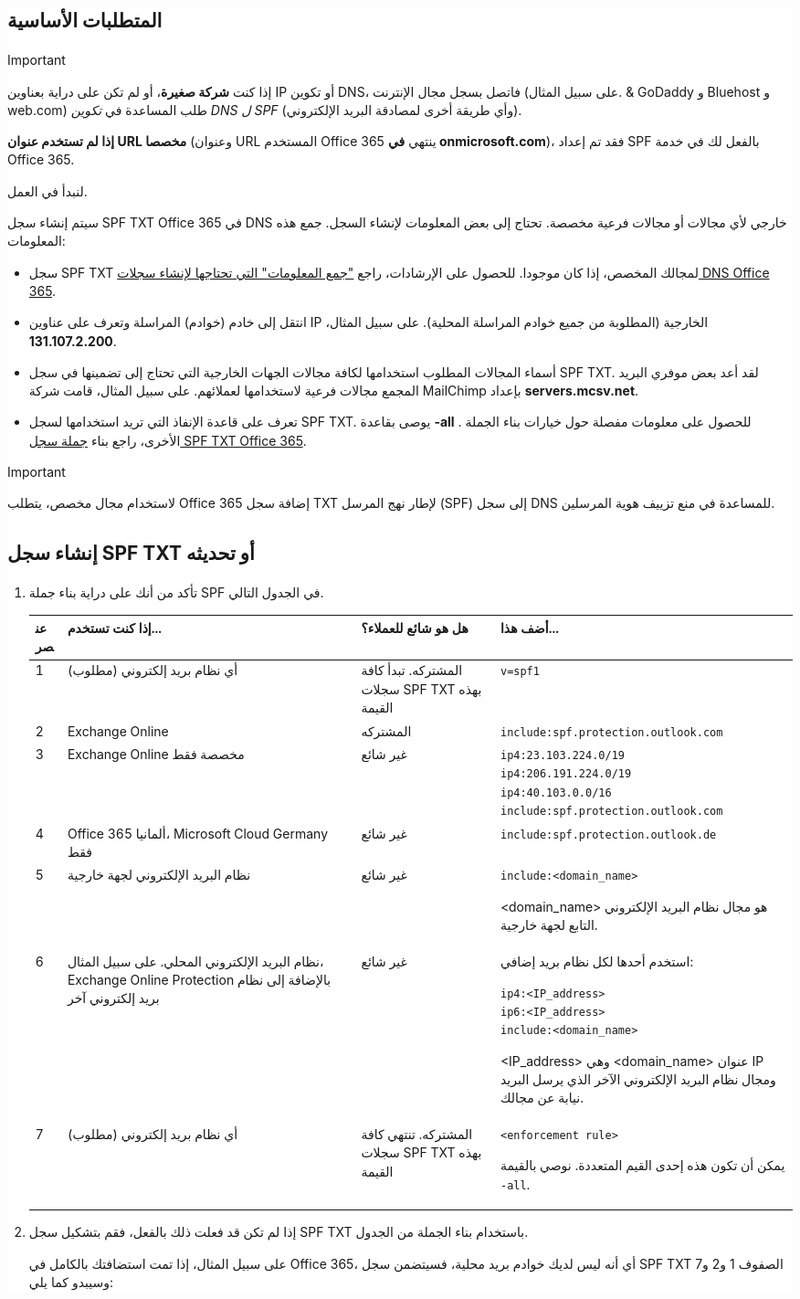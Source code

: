 ## <a name="prerequisites"></a>المتطلبات الأساسية

> [!IMPORTANT]
> إذا كنت **شركة صغيرة**، أو لم تكن على دراية بعناوين IP أو تكوين DNS، فاتصل بسجل مجال الإنترنت (على سبيل المثال. & GoDaddy و Bluehost و web.com) طلب المساعدة في *تكوين DNS ل SPF* (وأي طريقة أخرى لمصادقة البريد الإلكتروني). <p> **إذا لم تستخدم عنوان URL مخصصا** (وعنوان URL المستخدم Office 365 ينتهي **في onmicrosoft.com**)، فقد تم إعداد SPF بالفعل لك في خدمة Office 365.

لنبدأ في العمل.

سيتم إنشاء سجل SPF TXT Office 365 في DNS خارجي لأي مجالات أو مجالات فرعية مخصصة. تحتاج إلى بعض المعلومات لإنشاء السجل. جمع هذه المعلومات:

- سجل SPF TXT لمجالك المخصص، إذا كان موجودا. للحصول على الإرشادات، راجع ["جمع المعلومات" التي تحتاجها لإنشاء سجلات DNS Office 365](../../admin/get-help-with-domains/information-for-dns-records.md).

- انتقل إلى خادم (خوادم) المراسلة وتعرف على عناوين IP الخارجية (المطلوبة من جميع خوادم المراسلة المحلية). على سبيل المثال، **131.107.2.200**.

- أسماء المجالات المطلوب استخدامها لكافة مجالات الجهات الخارجية التي تحتاج إلى تضمينها في سجل SPF TXT. لقد أعد بعض موفري البريد المجمع مجالات فرعية لاستخدامها لعملائهم. على سبيل المثال، قامت شركة MailChimp بإعداد **servers.mcsv.net**.

- تعرف على قاعدة الإنفاذ التي تريد استخدامها لسجل SPF TXT. يوصى بقاعدة **-all** . للحصول على معلومات مفصلة حول خيارات بناء الجملة الأخرى، راجع بناء [جملة سجل SPF TXT Office 365](how-office-365-uses-spf-to-prevent-spoofing.md#SPFSyntaxO365).

> [!IMPORTANT]
> لاستخدام مجال مخصص، يتطلب Office 365 إضافة سجل TXT لإطار نهج المرسل (SPF) إلى سجل DNS للمساعدة في منع تزييف هوية المرسلين.

## <a name="create-or-update-your-spf-txt-record"></a>إنشاء سجل SPF TXT أو تحديثه

1. تأكد من أنك على دراية بناء جملة SPF في الجدول التالي.

    |عنصر|إذا كنت تستخدم...|هل هو شائع للعملاء؟|أضف هذا...|
    |---|---|---|---|
    |1|أي نظام بريد إلكتروني (مطلوب)|المشتركه. تبدأ كافة سجلات SPF TXT بهذه القيمة|`v=spf1`|
    |2|Exchange Online|المشتركه|`include:spf.protection.outlook.com`|
    |3|Exchange Online مخصصة فقط|غير شائع|`ip4:23.103.224.0/19` <br> `ip4:206.191.224.0/19` <br> `ip4:40.103.0.0/16` <br> `include:spf.protection.outlook.com`|
    |4|Office 365 ألمانيا، Microsoft Cloud Germany فقط|غير شائع|`include:spf.protection.outlook.de`|
    |5|نظام البريد الإلكتروني لجهة خارجية|غير شائع|`include:<domain_name>` <p> \<domain_name\> هو مجال نظام البريد الإلكتروني التابع لجهة خارجية.|
    |6|نظام البريد الإلكتروني المحلي. على سبيل المثال، Exchange Online Protection بالإضافة إلى نظام بريد إلكتروني آخر|غير شائع|استخدم أحدها لكل نظام بريد إضافي: <p> `ip4:<IP_address>` <br> `ip6:<IP_address>` <br> `include:<domain_name>` <p> \<IP_address\> وهي \<domain_name\> عنوان IP ومجال نظام البريد الإلكتروني الآخر الذي يرسل البريد نيابة عن مجالك.|
    |7|أي نظام بريد إلكتروني (مطلوب)|المشتركه. تنتهي كافة سجلات SPF TXT بهذه القيمة|`<enforcement rule>` <p> يمكن أن تكون هذه إحدى القيم المتعددة. نوصي بالقيمة `-all`.|

2. إذا لم تكن قد فعلت ذلك بالفعل، فقم بتشكيل سجل SPF TXT باستخدام بناء الجملة من الجدول.

   على سبيل المثال، إذا تمت استضافتك بالكامل في Office 365، أي أنه ليس لديك خوادم بريد محلية، فسيتضمن سجل SPF TXT الصفوف 1 و2 و7 وسيبدو كما يلي:
